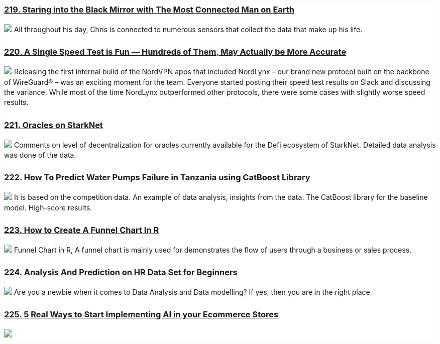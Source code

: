 ### [219. Staring into the Black Mirror with The Most Connected Man on Earth ](https://hackernoon.com/staring-into-the-black-mirror-with-the-most-connected-man-on-earth)
![](https://cdn.hackernoon.com/images/ugoTV1vwcgR4mN8MMDUUN4vt6p02-s2038gg.jpeg)
All throughout his day, Chris is connected to numerous sensors that collect the data that make up his life.

### [220. A Single Speed Test is Fun — Hundreds of Them, May Actually be More Accurate](https://hackernoon.com/a-single-speed-test-is-fun-hundreds-of-them-may-actually-be-more-accurate-xk3432zc)
![](https://cdn.hackernoon.com/drafts/z6i3yuf.png)
Releasing the first internal build of the NordVPN apps that included NordLynx – our brand new protocol built on the backbone of WireGuard® – was an exciting moment for the team. Everyone started posting their speed test results on Slack and discussing the variance. While most of the time NordLynx outperformed other protocols, there were some cases with slightly worse speed results.

### [221. Oracles on StarkNet](https://hackernoon.com/oracles-on-starknet)
![](https://cdn.hackernoon.com/images/tlrixfWTm6ObfrJeHgZw1GWoLT63-1gb3ajh.png)
Comments on level of decentralization for oracles currently available for the Defi ecosystem of StarkNet. Detailed data analysis was done of the data. 

### [222. How To Predict Water Pumps Failure in Tanzania using CatBoost Library](https://hackernoon.com/how-to-predict-water-pumps-failure-in-tanzania-using-catboost-library-1v4233sv)
![](https://cdn.hackernoon.com/images/XWcK00R3cTTUvLP1SzUNkcyMLEg1-2t933xv.jpeg)
It is based on the competition data. An example of data analysis,  insights from the data. The CatBoost library for the baseline model. High-score results.

### [223. How to Create A  Funnel Chart In R](https://hackernoon.com/how-to-create-a-funnel-chart-in-r-642p3507)
![](https://cdn.hackernoon.com/images/DoCzd4qd7gNF1Rzyc1IwzQiyT032-mo3q353h.jpeg)
Funnel Chart in R, A funnel chart is mainly used for demonstrates the flow of users through a business or sales process. 

### [224. Analysis And Prediction on HR Data Set for Beginners](https://hackernoon.com/analysis-and-prediction-on-hr-data-set-for-beginners)
![](https://cdn.hackernoon.com/images/q4jUepDWV5h0iWw9JO2xESWTeNz1-u693hh0.jpeg)
Are you a newbie when it comes to Data Analysis and Data modelling? If yes, then you are in the right place.

### [225. 5 Real Ways to Start Implementing AI in your Ecommerce Stores](https://hackernoon.com/5-real-ways-to-start-implementing-ai-in-your-ecommerce-stores-gt703w1e)
![](https://firebasestorage.googleapis.com/v0/b/hackernoon-app.appspot.com/o/images%2FHv649QtrDhRGQMog7YJJwJK4SjH2-o02k3wny.jpeg?alt=media&token=fa52d769-a888-4963-bcfd-1ab26fdb7298)
